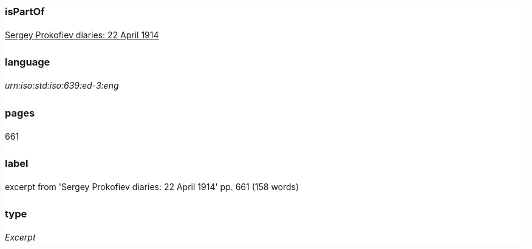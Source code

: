 ### isPartOf


[Sergey Prokofiev diaries: 22 April 1914](#Sergey-Prokofiev-diaries-22-April-1914)

### language


*urn:iso:std:iso:639:ed-3:eng*

### pages


661

### label


excerpt from 'Sergey Prokofiev diaries: 22 April 1914' pp. 661 (158 words)

### type


*Excerpt*